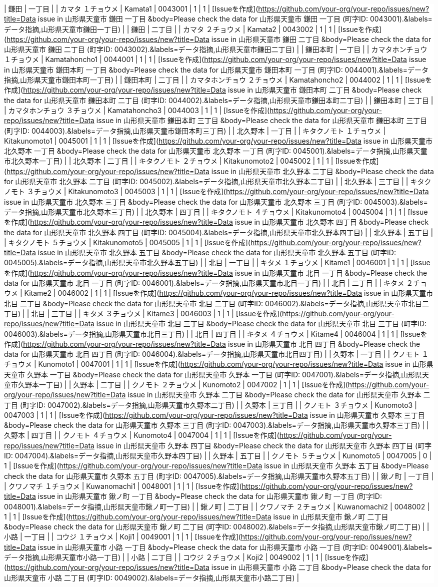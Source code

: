 | 鎌田 | 一丁目 |  | カマタ １チョウメ  | Kamata1 | 0043001 | 1 | 1 | [Issueを作成](https://github.com/your-org/your-repo/issues/new?title=Data issue in 山形県天童市 鎌田 一丁目 &body=Please check the data for 山形県天童市 鎌田 一丁目  (町字ID: 0043001).&labels=データ指摘,山形県天童市鎌田一丁目) |
| 鎌田 | 二丁目 |  | カマタ ２チョウメ  | Kamata2 | 0043002 | 1 | 1 | [Issueを作成](https://github.com/your-org/your-repo/issues/new?title=Data issue in 山形県天童市 鎌田 二丁目 &body=Please check the data for 山形県天童市 鎌田 二丁目  (町字ID: 0043002).&labels=データ指摘,山形県天童市鎌田二丁目) |
| 鎌田本町 | 一丁目 |  | カマタホンチョウ １チョウメ  | Kamatahoncho1 | 0044001 | 1 | 1 | [Issueを作成](https://github.com/your-org/your-repo/issues/new?title=Data issue in 山形県天童市 鎌田本町 一丁目 &body=Please check the data for 山形県天童市 鎌田本町 一丁目  (町字ID: 0044001).&labels=データ指摘,山形県天童市鎌田本町一丁目) |
| 鎌田本町 | 二丁目 |  | カマタホンチョウ ２チョウメ  | Kamatahoncho2 | 0044002 | 1 | 1 | [Issueを作成](https://github.com/your-org/your-repo/issues/new?title=Data issue in 山形県天童市 鎌田本町 二丁目 &body=Please check the data for 山形県天童市 鎌田本町 二丁目  (町字ID: 0044002).&labels=データ指摘,山形県天童市鎌田本町二丁目) |
| 鎌田本町 | 三丁目 |  | カマタホンチョウ ３チョウメ  | Kamatahoncho3 | 0044003 | 1 | 1 | [Issueを作成](https://github.com/your-org/your-repo/issues/new?title=Data issue in 山形県天童市 鎌田本町 三丁目 &body=Please check the data for 山形県天童市 鎌田本町 三丁目  (町字ID: 0044003).&labels=データ指摘,山形県天童市鎌田本町三丁目) |
| 北久野本 | 一丁目 |  | キタクノモト １チョウメ  | Kitakunomoto1 | 0045001 | 1 | 1 | [Issueを作成](https://github.com/your-org/your-repo/issues/new?title=Data issue in 山形県天童市 北久野本 一丁目 &body=Please check the data for 山形県天童市 北久野本 一丁目  (町字ID: 0045001).&labels=データ指摘,山形県天童市北久野本一丁目) |
| 北久野本 | 二丁目 |  | キタクノモト ２チョウメ  | Kitakunomoto2 | 0045002 | 1 | 1 | [Issueを作成](https://github.com/your-org/your-repo/issues/new?title=Data issue in 山形県天童市 北久野本 二丁目 &body=Please check the data for 山形県天童市 北久野本 二丁目  (町字ID: 0045002).&labels=データ指摘,山形県天童市北久野本二丁目) |
| 北久野本 | 三丁目 |  | キタクノモト ３チョウメ  | Kitakunomoto3 | 0045003 | 1 | 1 | [Issueを作成](https://github.com/your-org/your-repo/issues/new?title=Data issue in 山形県天童市 北久野本 三丁目 &body=Please check the data for 山形県天童市 北久野本 三丁目  (町字ID: 0045003).&labels=データ指摘,山形県天童市北久野本三丁目) |
| 北久野本 | 四丁目 |  | キタクノモト ４チョウメ  | Kitakunomoto4 | 0045004 | 1 | 1 | [Issueを作成](https://github.com/your-org/your-repo/issues/new?title=Data issue in 山形県天童市 北久野本 四丁目 &body=Please check the data for 山形県天童市 北久野本 四丁目  (町字ID: 0045004).&labels=データ指摘,山形県天童市北久野本四丁目) |
| 北久野本 | 五丁目 |  | キタクノモト ５チョウメ  | Kitakunomoto5 | 0045005 | 1 | 1 | [Issueを作成](https://github.com/your-org/your-repo/issues/new?title=Data issue in 山形県天童市 北久野本 五丁目 &body=Please check the data for 山形県天童市 北久野本 五丁目  (町字ID: 0045005).&labels=データ指摘,山形県天童市北久野本五丁目) |
| 北目 | 一丁目 |  | キタメ １チョウメ  | Kitame1 | 0046001 | 1 | 1 | [Issueを作成](https://github.com/your-org/your-repo/issues/new?title=Data issue in 山形県天童市 北目 一丁目 &body=Please check the data for 山形県天童市 北目 一丁目  (町字ID: 0046001).&labels=データ指摘,山形県天童市北目一丁目) |
| 北目 | 二丁目 |  | キタメ ２チョウメ  | Kitame2 | 0046002 | 1 | 1 | [Issueを作成](https://github.com/your-org/your-repo/issues/new?title=Data issue in 山形県天童市 北目 二丁目 &body=Please check the data for 山形県天童市 北目 二丁目  (町字ID: 0046002).&labels=データ指摘,山形県天童市北目二丁目) |
| 北目 | 三丁目 |  | キタメ ３チョウメ  | Kitame3 | 0046003 | 1 | 1 | [Issueを作成](https://github.com/your-org/your-repo/issues/new?title=Data issue in 山形県天童市 北目 三丁目 &body=Please check the data for 山形県天童市 北目 三丁目  (町字ID: 0046003).&labels=データ指摘,山形県天童市北目三丁目) |
| 北目 | 四丁目 |  | キタメ ４チョウメ  | Kitame4 | 0046004 | 1 | 1 | [Issueを作成](https://github.com/your-org/your-repo/issues/new?title=Data issue in 山形県天童市 北目 四丁目 &body=Please check the data for 山形県天童市 北目 四丁目  (町字ID: 0046004).&labels=データ指摘,山形県天童市北目四丁目) |
| 久野本 | 一丁目 |  | クノモト １チョウメ  | Kunomoto1 | 0047001 | 1 | 1 | [Issueを作成](https://github.com/your-org/your-repo/issues/new?title=Data issue in 山形県天童市 久野本 一丁目 &body=Please check the data for 山形県天童市 久野本 一丁目  (町字ID: 0047001).&labels=データ指摘,山形県天童市久野本一丁目) |
| 久野本 | 二丁目 |  | クノモト ２チョウメ  | Kunomoto2 | 0047002 | 1 | 1 | [Issueを作成](https://github.com/your-org/your-repo/issues/new?title=Data issue in 山形県天童市 久野本 二丁目 &body=Please check the data for 山形県天童市 久野本 二丁目  (町字ID: 0047002).&labels=データ指摘,山形県天童市久野本二丁目) |
| 久野本 | 三丁目 |  | クノモト ３チョウメ  | Kunomoto3 | 0047003 | 1 | 1 | [Issueを作成](https://github.com/your-org/your-repo/issues/new?title=Data issue in 山形県天童市 久野本 三丁目 &body=Please check the data for 山形県天童市 久野本 三丁目  (町字ID: 0047003).&labels=データ指摘,山形県天童市久野本三丁目) |
| 久野本 | 四丁目 |  | クノモト ４チョウメ  | Kunomoto4 | 0047004 | 1 | 1 | [Issueを作成](https://github.com/your-org/your-repo/issues/new?title=Data issue in 山形県天童市 久野本 四丁目 &body=Please check the data for 山形県天童市 久野本 四丁目  (町字ID: 0047004).&labels=データ指摘,山形県天童市久野本四丁目) |
| 久野本 | 五丁目 |  | クノモト ５チョウメ  | Kunomoto5 | 0047005 | 0 | 1 | [Issueを作成](https://github.com/your-org/your-repo/issues/new?title=Data issue in 山形県天童市 久野本 五丁目 &body=Please check the data for 山形県天童市 久野本 五丁目  (町字ID: 0047005).&labels=データ指摘,山形県天童市久野本五丁目) |
| 鍬ノ町 | 一丁目 |  | クワノマチ １チョウメ  | Kuwanomachi1 | 0048001 | 1 | 1 | [Issueを作成](https://github.com/your-org/your-repo/issues/new?title=Data issue in 山形県天童市 鍬ノ町 一丁目 &body=Please check the data for 山形県天童市 鍬ノ町 一丁目  (町字ID: 0048001).&labels=データ指摘,山形県天童市鍬ノ町一丁目) |
| 鍬ノ町 | 二丁目 |  | クワノマチ ２チョウメ  | Kuwanomachi2 | 0048002 | 1 | 1 | [Issueを作成](https://github.com/your-org/your-repo/issues/new?title=Data issue in 山形県天童市 鍬ノ町 二丁目 &body=Please check the data for 山形県天童市 鍬ノ町 二丁目  (町字ID: 0048002).&labels=データ指摘,山形県天童市鍬ノ町二丁目) |
| 小路 | 一丁目 |  | コウジ １チョウメ  | Koji1 | 0049001 | 1 | 1 | [Issueを作成](https://github.com/your-org/your-repo/issues/new?title=Data issue in 山形県天童市 小路 一丁目 &body=Please check the data for 山形県天童市 小路 一丁目  (町字ID: 0049001).&labels=データ指摘,山形県天童市小路一丁目) |
| 小路 | 二丁目 |  | コウジ ２チョウメ  | Koji2 | 0049002 | 1 | 1 | [Issueを作成](https://github.com/your-org/your-repo/issues/new?title=Data issue in 山形県天童市 小路 二丁目 &body=Please check the data for 山形県天童市 小路 二丁目  (町字ID: 0049002).&labels=データ指摘,山形県天童市小路二丁目) |